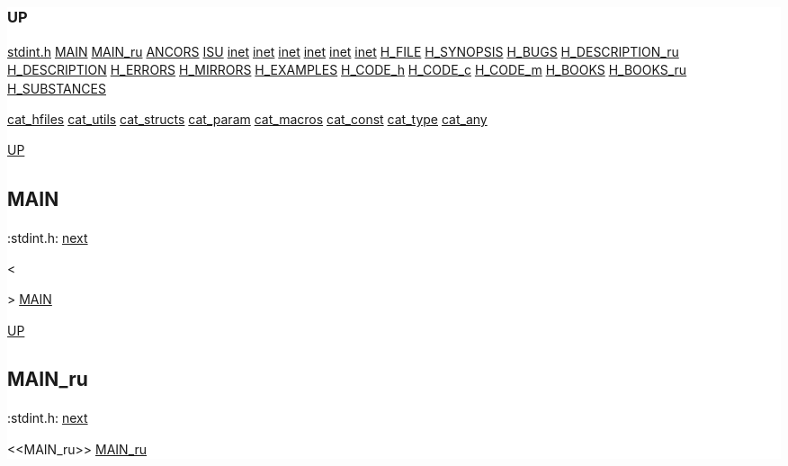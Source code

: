 ### UP
[stdint.h](##stdint.h)
[MAIN](##MAIN)
[MAIN_ru](##MAIN_ru)
[ANCORS](##ANCORS)
[ISU](##ISU)
[inet](##A_inet)
[inet](##books_inet)
[inet](##examples_inet)
[inet](##classic_inet)
[inet](##enters_inet)
[inet](##issue_code_inet)
[H_FILE](##H_FILE)
[H_SYNOPSIS](##H_SYNOPSIS)
[H_BUGS](##H_BUGS)
[H_DESCRIPTION_ru](##H_DESCRIPTION_ru)
[H_DESCRIPTION](##H_DESCRIPTION)
[H_ERRORS](##H_ERRORS)
[H_MIRRORS](##H_MIRRORS)
[H_EXAMPLES](##H_EXAMPLES)
[H_CODE_h](##H_CODE_h)
[H_CODE_c](##H_CODE_c)
[H_CODE_m](##H_CODE_m)
[H_BOOKS](##H_BOOKS)
[H_BOOKS_ru](##H_BOOKS_ru)
[H_SUBSTANCES](##H_SUBSTANCES)

[cat_hfiles](../cat_hfiles.md)
[cat_utils](../cat_utils.md)
[cat_structs](../cat_structs.md)
[cat_param](../cat_params.md)
[cat_macros](../cat_macross.md)
[cat_const](../cat_consts.md)
[cat_type](../cat_types.md)
[cat_any](../cat_anys.md)

[UP](###UP)
## MAIN
:stdint.h:
[next](##MAIN_ru)

<<MAIN>>
[MAIN](../fills/stdint_h/MAIN)


[UP](###UP)
## MAIN_ru
:stdint.h:
[next](##ANCORS)

<<MAIN_ru>>
[MAIN_ru](../fills/stdint_h/MAIN_ru)
